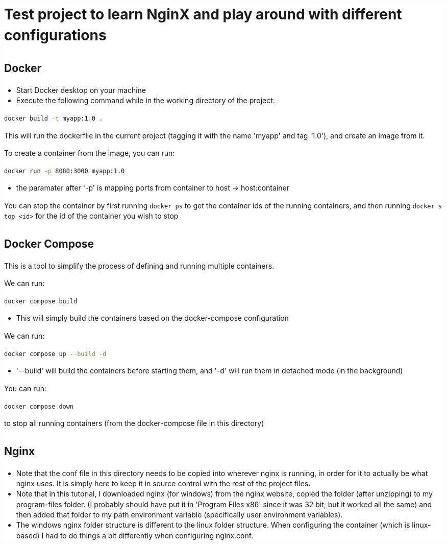 # Test project to learn NginX and play around with different configurations

## Docker
* Start Docker desktop on your machine
* Execute the following command while in the working directory of the project:
```bash
docker build -t myapp:1.0 .
```
This will run the dockerfile in the current project (tagging it with the name 'myapp' and tag '1.0'), and create an image from it.


To create a container from the image, you can run:
```bash
docker run -p 8080:3000 myapp:1.0
```

* the paramater after '-p' is mapping ports from container to host -> host:container


You can stop the container by first running ```docker ps``` to get the container ids of the running containers,
and then running ```docker stop <id>``` for the id of the container you wish to stop


## Docker Compose
This is a tool to simplify the process of defining and running multiple containers.

We can run:
```bash
docker compose build
```
* This will simply build the containers based on the docker-compose configuration

We can run:
```bash
docker compose up --build -d 
```

* '--build' will build the containers before starting them, and '-d' will run them in detached mode (in the background)

You can run:
```bash
docker compose down
```
to stop all running containers (from the docker-compose file in this directory)



## Nginx
* Note that the conf file in this directory needs to be copied into wherever nginx is running, in order for it to actually be what nginx uses. It is simply here to keep it in source control with the rest of the project files.
* Note that in this tutorial, I downloaded nginx (for windows) from the nginx website, copied the folder (after unzipping) to my program-files folder. (I probably should have put it in 'Program Files x86' since it was 32 bit, but it worked all the same) and then added that folder to my path environment variable (specifically user environment variables).
* The windows nginx folder structure is different to the linux folder structure. When configuring the container (which is linux-based) I had to do things a bit differently when configuring nginx.conf.
